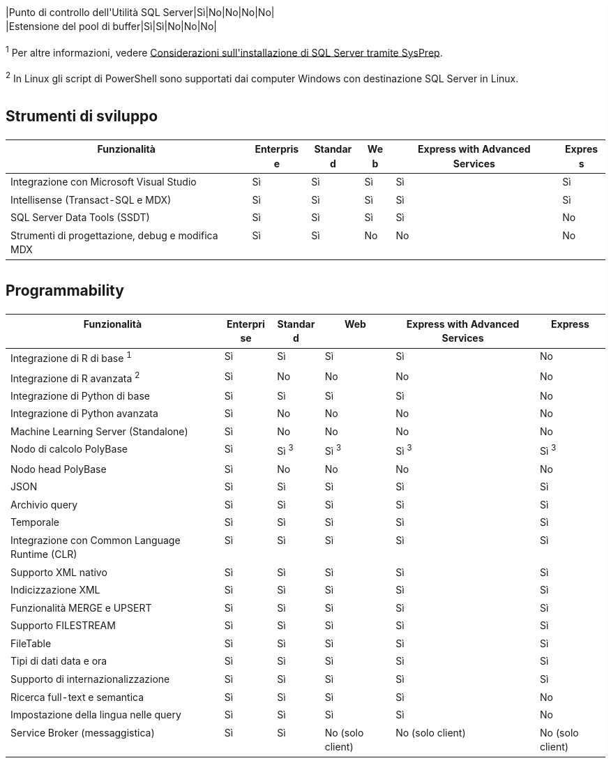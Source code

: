 |Punto di controllo dell'Utilità SQL Server|Sì|No|No|No|No|    
|Estensione del pool di buffer|Sì|Sì|No|No|No| 
  
 <sup>1</sup> Per altre informazioni, vedere [Considerazioni sull'installazione di SQL Server tramite SysPrep](../database-engine/install-windows/considerations-for-installing-sql-server-using-sysprep.md).  
 
 <sup>2</sup> In Linux gli script di PowerShell sono supportati dai computer Windows con destinazione SQL Server in Linux. 
##  <a name="development-tools"></a><a name="DevTools"></a> Strumenti di sviluppo  
  
|Funzionalità|Enterprise|Standard|Web|Express with Advanced Services|Express| 
|-------------|----------------|--------------|---------|------------------------------------|------------------------| 
|Integrazione con Microsoft Visual Studio|Sì|Sì|Sì|Sì|Sì| 
|Intellisense (Transact-SQL e MDX)|Sì|Sì|Sì|Sì|Sì| 
|SQL Server Data Tools (SSDT)|Sì|Sì|Sì|Sì|No|    
|Strumenti di progettazione, debug e modifica MDX|Sì|Sì|No|No|No|   
  
##  <a name="programmability"></a><a name="Programmability"></a> Programmability  
  
|Funzionalità|Enterprise|Standard|Web|Express with Advanced Services|Express 
|-------------|----------------|--------------|---------|------------------------------------|------------------------|  
|Integrazione di R di base <sup>1</sup>|Sì|Sì|Sì|Sì|No|   
|Integrazione di R avanzata <sup>2</sup>|Sì|No|No|No|No| 
|Integrazione di Python di base|Sì|Sì|Sì|Sì|No|
|Integrazione di Python avanzata|Sì|No|No|No|No| 
|Machine Learning Server (Standalone)|Sì|No|No|No|No|   
|Nodo di calcolo PolyBase|Sì|Sì <sup>3</sup>|Sì <sup>3</sup>|Sì <sup>3</sup>|Sì <sup>3</sup> | 
|Nodo head PolyBase|Sì|No|No|No|No| 
|JSON|Sì|Sì|Sì|Sì|Sì|   
|Archivio query|Sì|Sì|Sì|Sì|Sì|   
|Temporale|Sì|Sì|Sì|Sì|Sì|   
|Integrazione con Common Language Runtime (CLR)|Sì|Sì|Sì|Sì|Sì|   
|Supporto XML nativo|Sì|Sì|Sì|Sì|Sì| 
|Indicizzazione XML|Sì|Sì|Sì|Sì|Sì| 
|Funzionalità MERGE e UPSERT|Sì|Sì|Sì|Sì|Sì|   
|Supporto FILESTREAM|Sì|Sì|Sì|Sì|Sì| 
|FileTable|Sì|Sì|Sì|Sì|Sì| 
|Tipi di dati data e ora|Sì|Sì|Sì|Sì|Sì|  
|Supporto di internazionalizzazione|Sì|Sì|Sì|Sì|Sì| 
|Ricerca full-text e semantica|Sì|Sì|Sì|Sì|No| 
|Impostazione della lingua nelle query|Sì|Sì|Sì|Sì|No|   
|Service Broker (messaggistica)|Sì|Sì|No (solo client)|No (solo client)|No (solo client)|   